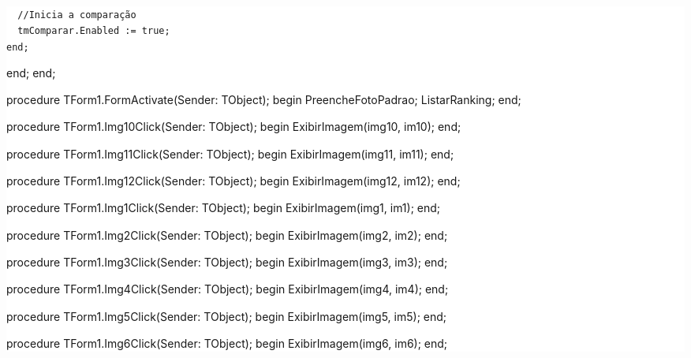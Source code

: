       //Inicia a comparação
      tmComparar.Enabled := true;
    end;
  end;
end;

procedure TForm1.FormActivate(Sender: TObject);
begin
  PreencheFotoPadrao;
  ListarRanking;
end;

procedure TForm1.Img10Click(Sender: TObject);
begin
 ExibirImagem(img10, im10);
end;

procedure TForm1.Img11Click(Sender: TObject);
begin
 ExibirImagem(img11, im11);
end;

procedure TForm1.Img12Click(Sender: TObject);
begin
 ExibirImagem(img12, im12);
end;

procedure TForm1.Img1Click(Sender: TObject);
begin
  ExibirImagem(img1, im1);
end;

procedure TForm1.Img2Click(Sender: TObject);
begin
   ExibirImagem(img2, im2);
end;

procedure TForm1.Img3Click(Sender: TObject);
begin
   ExibirImagem(img3, im3);
end;

procedure TForm1.Img4Click(Sender: TObject);
begin
ExibirImagem(img4, im4);
end;

procedure TForm1.Img5Click(Sender: TObject);
begin
 ExibirImagem(img5, im5);
end;

procedure TForm1.Img6Click(Sender: TObject);
begin
 ExibirImagem(img6, im6);
end;

